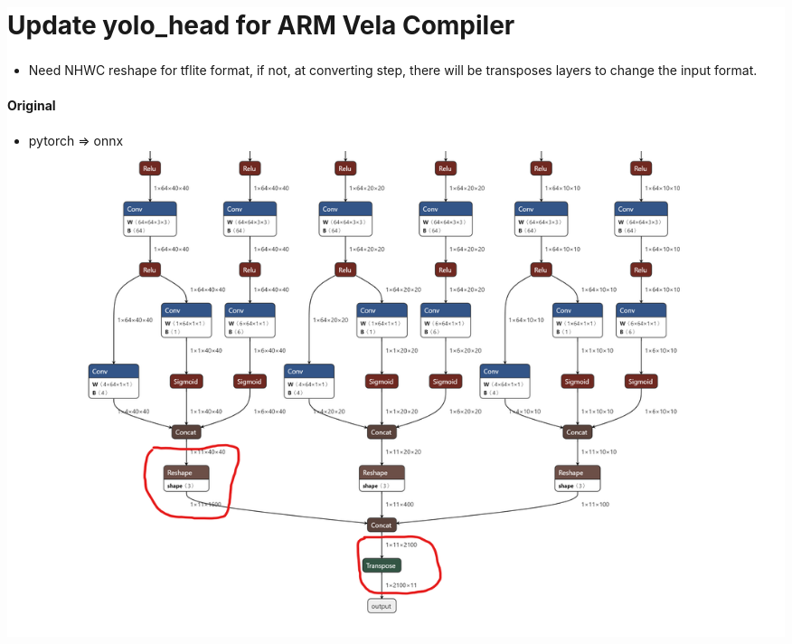# Update yolo_head for ARM Vela Compiler
- Need NHWC reshape for tflite format, if not, at converting step, there will be transposes layers to change the input format.

#### Original
- pytorch => onnx <img src="onnx_ori.png" width="1000" >